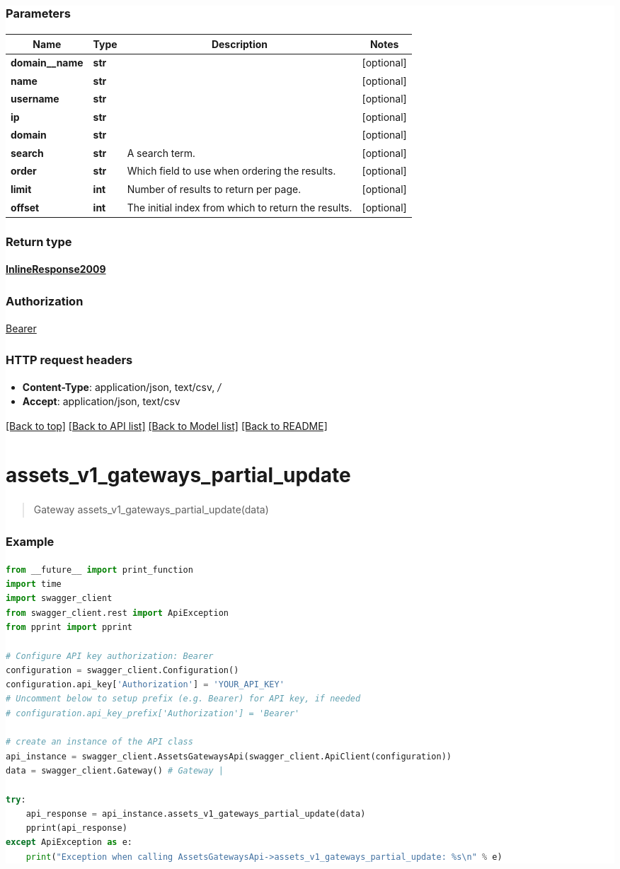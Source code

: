 ### Parameters

Name | Type | Description  | Notes
------------- | ------------- | ------------- | -------------
 **domain__name** | **str**|  | [optional] 
 **name** | **str**|  | [optional] 
 **username** | **str**|  | [optional] 
 **ip** | **str**|  | [optional] 
 **domain** | **str**|  | [optional] 
 **search** | **str**| A search term. | [optional] 
 **order** | **str**| Which field to use when ordering the results. | [optional] 
 **limit** | **int**| Number of results to return per page. | [optional] 
 **offset** | **int**| The initial index from which to return the results. | [optional] 

### Return type

[**InlineResponse2009**](InlineResponse2009.md)

### Authorization

[Bearer](../README.md#Bearer)

### HTTP request headers

 - **Content-Type**: application/json, text/csv, */*
 - **Accept**: application/json, text/csv

[[Back to top]](#) [[Back to API list]](../README.md#documentation-for-api-endpoints) [[Back to Model list]](../README.md#documentation-for-models) [[Back to README]](../README.md)

# **assets_v1_gateways_partial_update**
> Gateway assets_v1_gateways_partial_update(data)





### Example
```python
from __future__ import print_function
import time
import swagger_client
from swagger_client.rest import ApiException
from pprint import pprint

# Configure API key authorization: Bearer
configuration = swagger_client.Configuration()
configuration.api_key['Authorization'] = 'YOUR_API_KEY'
# Uncomment below to setup prefix (e.g. Bearer) for API key, if needed
# configuration.api_key_prefix['Authorization'] = 'Bearer'

# create an instance of the API class
api_instance = swagger_client.AssetsGatewaysApi(swagger_client.ApiClient(configuration))
data = swagger_client.Gateway() # Gateway | 

try:
    api_response = api_instance.assets_v1_gateways_partial_update(data)
    pprint(api_response)
except ApiException as e:
    print("Exception when calling AssetsGatewaysApi->assets_v1_gateways_partial_update: %s\n" % e)
```
